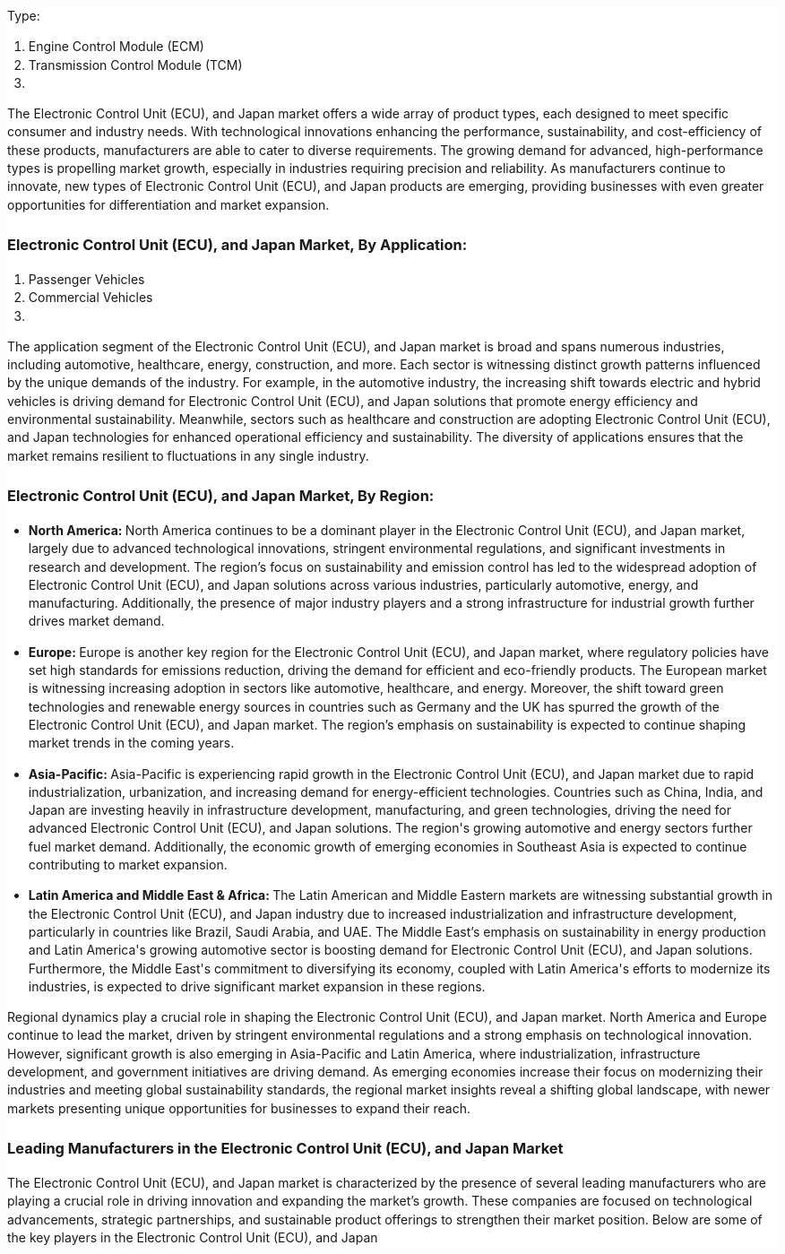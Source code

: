 Type:<br /></strong></h3><ol><li>Engine Control Module (ECM)<li> Transmission Control Module (TCM)<li></li></ol><p>The Electronic Control Unit (ECU), and Japan market offers a wide array of product types, each designed to meet specific consumer and industry needs. With technological innovations enhancing the performance, sustainability, and cost-efficiency of these products, manufacturers are able to cater to diverse requirements. The growing demand for advanced, high-performance types is propelling market growth, especially in industries requiring precision and reliability. As manufacturers continue to innovate, new types of Electronic Control Unit (ECU), and Japan products are emerging, providing businesses with even greater opportunities for differentiation and market expansion.</p><h3>Electronic Control Unit (ECU), and Japan Market,&nbsp;By Application:</h3><ol><li>Passenger Vehicles<li> Commercial Vehicles<li></li></ol><p>The application segment of the Electronic Control Unit (ECU), and Japan market is broad and spans numerous industries, including automotive, healthcare, energy, construction, and more. Each sector is witnessing distinct growth patterns influenced by the unique demands of the industry. For example, in the automotive industry, the increasing shift towards electric and hybrid vehicles is driving demand for Electronic Control Unit (ECU), and Japan solutions that promote energy efficiency and environmental sustainability. Meanwhile, sectors such as healthcare and construction are adopting Electronic Control Unit (ECU), and Japan technologies for enhanced operational efficiency and sustainability. The diversity of applications ensures that the market remains resilient to fluctuations in any single industry.</p><h3>Electronic Control Unit (ECU), and Japan Market, By Region:</h3><ul><li><p><strong>North America:&nbsp;</strong>North America continues to be a dominant player in the Electronic Control Unit (ECU), and Japan market, largely due to advanced technological innovations, stringent environmental regulations, and significant investments in research and development. The region&rsquo;s focus on sustainability and emission control has led to the widespread adoption of Electronic Control Unit (ECU), and Japan solutions across various industries, particularly automotive, energy, and manufacturing. Additionally, the presence of major industry players and a strong infrastructure for industrial growth further drives market demand.</p></li><li><p><strong><strong>Europe:&nbsp;</strong></strong>Europe is another key region for the Electronic Control Unit (ECU), and Japan market, where regulatory policies have set high standards for emissions reduction, driving the demand for efficient and eco-friendly products. The European market is witnessing increasing adoption in sectors like automotive, healthcare, and energy. Moreover, the shift toward green technologies and renewable energy sources in countries such as Germany and the UK has spurred the growth of the Electronic Control Unit (ECU), and Japan market. The region&rsquo;s emphasis on sustainability is expected to continue shaping market trends in the coming years.</p></li><li><p><strong><strong>Asia-Pacific:&nbsp;</strong></strong>Asia-Pacific is experiencing rapid growth in the Electronic Control Unit (ECU), and Japan market due to rapid industrialization, urbanization, and increasing demand for energy-efficient technologies. Countries such as China, India, and Japan are investing heavily in infrastructure development, manufacturing, and green technologies, driving the need for advanced Electronic Control Unit (ECU), and Japan solutions. The region's growing automotive and energy sectors further fuel market demand. Additionally, the economic growth of emerging economies in Southeast Asia is expected to continue contributing to market expansion.</p></li><li><p><strong><strong>Latin America and Middle East &amp; Africa:&nbsp;</strong></strong>The Latin American and Middle Eastern markets are witnessing substantial growth in the Electronic Control Unit (ECU), and Japan industry due to increased industrialization and infrastructure development, particularly in countries like Brazil, Saudi Arabia, and UAE. The Middle East&rsquo;s emphasis on sustainability in energy production and Latin America's growing automotive sector is boosting demand for Electronic Control Unit (ECU), and Japan solutions. Furthermore, the Middle East's commitment to diversifying its economy, coupled with Latin America's efforts to modernize its industries, is expected to drive significant market expansion in these regions.</p></li></ul><p>Regional dynamics play a crucial role in shaping the Electronic Control Unit (ECU), and Japan market. North America and Europe continue to lead the market, driven by stringent environmental regulations and a strong emphasis on technological innovation. However, significant growth is also emerging in Asia-Pacific and Latin America, where industrialization, infrastructure development, and government initiatives are driving demand. As emerging economies increase their focus on modernizing their industries and meeting global sustainability standards, the regional market insights reveal a shifting global landscape, with newer markets presenting unique opportunities for businesses to expand their reach.</p><h3><strong>Leading Manufacturers in the Electronic Control Unit (ECU), and Japan Market</strong></h3><p>The Electronic Control Unit (ECU), and Japan market is characterized by the presence of several leading manufacturers who are playing a crucial role in driving innovation and expanding the market&rsquo;s growth. These companies are focused on technological advancements, strategic partnerships, and sustainable product offerings to strengthen their market position. Below are some of the key players in the Electronic Control Unit (ECU), and Japan